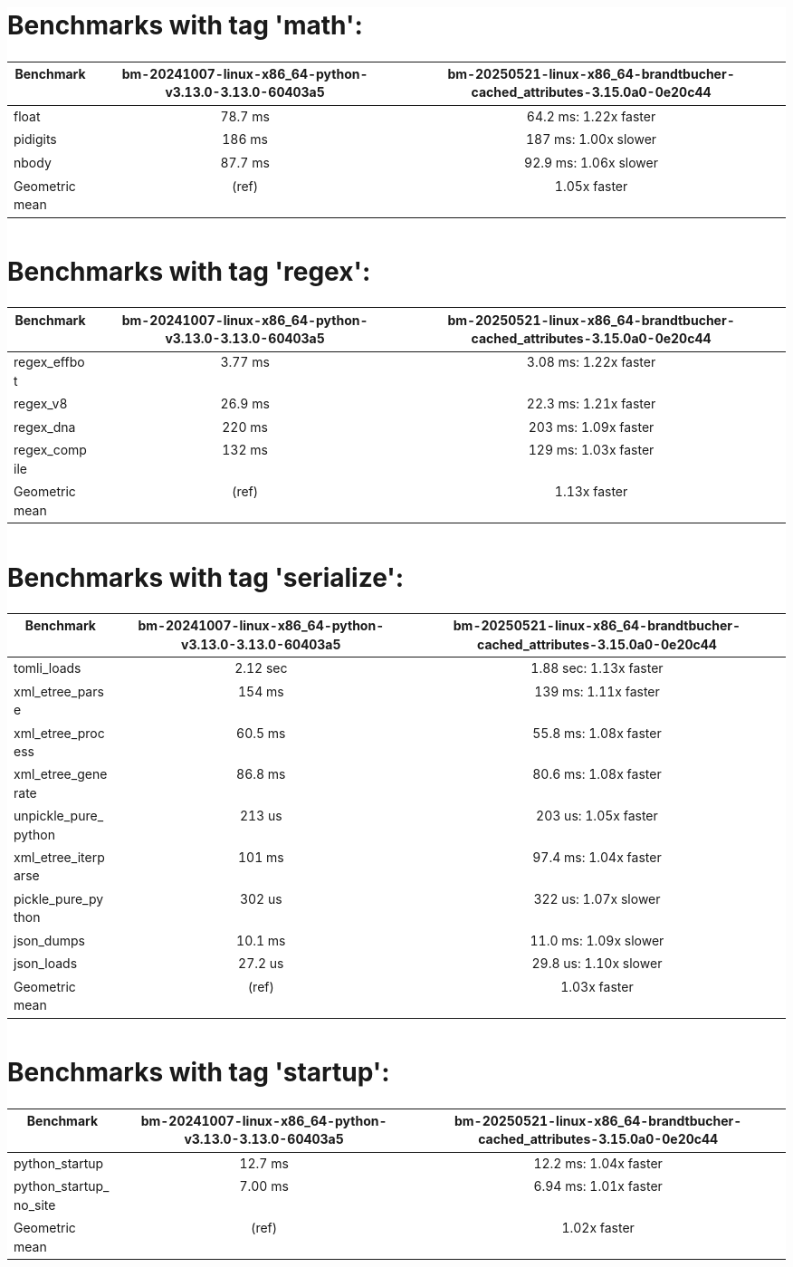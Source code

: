 Benchmarks with tag 'math':
===========================

| Benchmark      | bm-20241007-linux-x86_64-python-v3.13.0-3.13.0-60403a5 | bm-20250521-linux-x86_64-brandtbucher-cached_attributes-3.15.0a0-0e20c44 |
|----------------|:------------------------------------------------------:|:------------------------------------------------------------------------:|
| float          | 78.7 ms                                                | 64.2 ms: 1.22x faster                                                    |
| pidigits       | 186 ms                                                 | 187 ms: 1.00x slower                                                     |
| nbody          | 87.7 ms                                                | 92.9 ms: 1.06x slower                                                    |
| Geometric mean | (ref)                                                  | 1.05x faster                                                             |

Benchmarks with tag 'regex':
============================

| Benchmark      | bm-20241007-linux-x86_64-python-v3.13.0-3.13.0-60403a5 | bm-20250521-linux-x86_64-brandtbucher-cached_attributes-3.15.0a0-0e20c44 |
|----------------|:------------------------------------------------------:|:------------------------------------------------------------------------:|
| regex_effbot   | 3.77 ms                                                | 3.08 ms: 1.22x faster                                                    |
| regex_v8       | 26.9 ms                                                | 22.3 ms: 1.21x faster                                                    |
| regex_dna      | 220 ms                                                 | 203 ms: 1.09x faster                                                     |
| regex_compile  | 132 ms                                                 | 129 ms: 1.03x faster                                                     |
| Geometric mean | (ref)                                                  | 1.13x faster                                                             |

Benchmarks with tag 'serialize':
================================

| Benchmark            | bm-20241007-linux-x86_64-python-v3.13.0-3.13.0-60403a5 | bm-20250521-linux-x86_64-brandtbucher-cached_attributes-3.15.0a0-0e20c44 |
|----------------------|:------------------------------------------------------:|:------------------------------------------------------------------------:|
| tomli_loads          | 2.12 sec                                               | 1.88 sec: 1.13x faster                                                   |
| xml_etree_parse      | 154 ms                                                 | 139 ms: 1.11x faster                                                     |
| xml_etree_process    | 60.5 ms                                                | 55.8 ms: 1.08x faster                                                    |
| xml_etree_generate   | 86.8 ms                                                | 80.6 ms: 1.08x faster                                                    |
| unpickle_pure_python | 213 us                                                 | 203 us: 1.05x faster                                                     |
| xml_etree_iterparse  | 101 ms                                                 | 97.4 ms: 1.04x faster                                                    |
| pickle_pure_python   | 302 us                                                 | 322 us: 1.07x slower                                                     |
| json_dumps           | 10.1 ms                                                | 11.0 ms: 1.09x slower                                                    |
| json_loads           | 27.2 us                                                | 29.8 us: 1.10x slower                                                    |
| Geometric mean       | (ref)                                                  | 1.03x faster                                                             |

Benchmarks with tag 'startup':
==============================

| Benchmark              | bm-20241007-linux-x86_64-python-v3.13.0-3.13.0-60403a5 | bm-20250521-linux-x86_64-brandtbucher-cached_attributes-3.15.0a0-0e20c44 |
|------------------------|:------------------------------------------------------:|:------------------------------------------------------------------------:|
| python_startup         | 12.7 ms                                                | 12.2 ms: 1.04x faster                                                    |
| python_startup_no_site | 7.00 ms                                                | 6.94 ms: 1.01x faster                                                    |
| Geometric mean         | (ref)                                                  | 1.02x faster                                                             |

